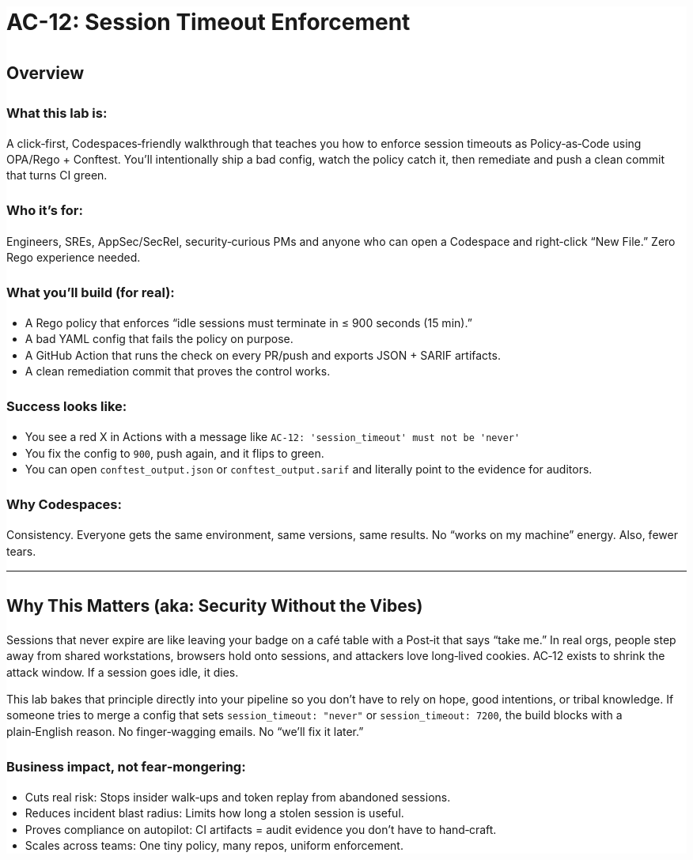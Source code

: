 # AC-12: Session Timeout Enforcement

## Overview

### What this lab is:
A click‑first, Codespaces‑friendly walkthrough that teaches you how to enforce session timeouts as Policy‑as‑Code using OPA/Rego + Conftest. You’ll intentionally ship a bad config, watch the policy catch it, then remediate and push a clean commit that turns CI green. 

### Who it’s for:
Engineers, SREs, AppSec/SecRel, security‑curious PMs and anyone who can open a Codespace and right‑click “New File.” Zero Rego experience needed.

### What you’ll build (for real):

- A Rego policy that enforces “idle sessions must terminate in ≤ 900 seconds (15 min).”
- A bad YAML config that fails the policy on purpose.
- A GitHub Action that runs the check on every PR/push and exports JSON + SARIF artifacts.
- A clean remediation commit that proves the control works.

### Success looks like:

- You see a red X in Actions with a message like
`AC-12: 'session_timeout' must not be 'never'`
- You fix the config to `900`, push again, and it flips to green.
- You can open `conftest_output.json` or `conftest_output.sarif` and literally point to the evidence for auditors.

### Why Codespaces:
Consistency. Everyone gets the same environment, same versions, same results. No “works on my machine” energy. Also, fewer tears.

---

## Why This Matters (aka: Security Without the Vibes)

Sessions that never expire are like leaving your badge on a café table with a Post‑it that says “take me.” In real orgs, people step away from shared workstations, browsers hold onto sessions, and attackers love long‑lived cookies. AC‑12 exists to shrink the attack window. If a session goes idle, it dies.

This lab bakes that principle directly into your pipeline so you don’t have to rely on hope, good intentions, or tribal knowledge. If someone tries to merge a config that sets `session_timeout: "never"` or `session_timeout: 7200`, the build blocks with a plain‑English reason. No finger‑wagging emails. No “we’ll fix it later.” 

### Business impact, not fear‑mongering:

- Cuts real risk: Stops insider walk‑ups and token replay from abandoned sessions.
- Reduces incident blast radius: Limits how long a stolen session is useful.
- Proves compliance on autopilot: CI artifacts = audit evidence you don’t have to hand‑craft.
- Scales across teams: One tiny policy, many repos, uniform enforcement.
